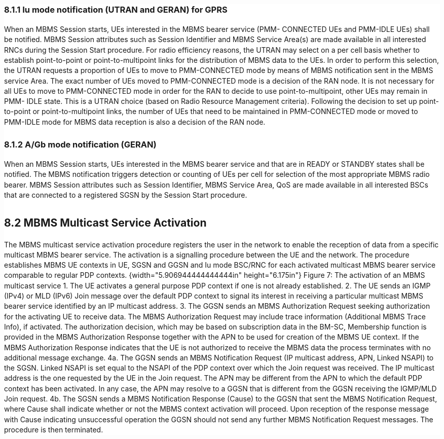 ### 8.1.1 Iu mode notification (UTRAN and GERAN) for GPRS
When an MBMS Session starts, UEs interested in the MBMS bearer service (PMM-
CONNECTED UEs and PMM-IDLE UEs) shall be notified.
MBMS Session attributes such as Session Identifier and MBMS Service Area(s)
are made available in all interested RNCs during the Session Start procedure.
For radio efficiency reasons, the UTRAN may select on a per cell basis whether
to establish point-to-point or point-to-multipoint links for the distribution
of MBMS data to the UEs.
In order to perform this selection, the UTRAN requests a proportion of UEs to
move to PMM-CONNECTED mode by means of MBMS notification sent in the MBMS
service Area.
The exact number of UEs moved to PMM-CONNECTED mode is a decision of the RAN
node. It is not necessary for all UEs to move to PMM-CONNECTED mode in order
for the RAN to decide to use point-to-multipoint, other UEs may remain in PMM-
IDLE state. This is a UTRAN choice (based on Radio Resource Management
criteria).
Following the decision to set up point-to-point or point-to-multipoint links,
the number of UEs that need to be maintained in PMM-CONNECTED mode or moved to
PMM-IDLE mode for MBMS data reception is also a decision of the RAN node.
### 8.1.2 A/Gb mode notification (GERAN)
When an MBMS Session starts, UEs interested in the MBMS bearer service and
that are in READY or STANDBY states shall be notified. The MBMS notification
triggers detection or counting of UEs per cell for selection of the most
appropriate MBMS radio bearer.
MBMS Session attributes such as Session Identifier, MBMS Service Area, QoS are
made available in all interested BSCs that are connected to a registered SGSN
by the Session Start procedure.
## 8.2 MBMS Multicast Service Activation
The MBMS multicast service activation procedure registers the user in the
network to enable the reception of data from a specific multicast MBMS bearer
service. The activation is a signalling procedure between the UE and the
network. The procedure establishes MBMS UE contexts in UE, SGSN and GGSN and
Iu mode BSC/RNC for each activated multicast MBMS bearer service comparable to
regular PDP contexts.
{width="5.906944444444444in" height="6.175in"}
Figure 7: The activation of an MBMS multicast service
1\. The UE activates a general purpose PDP context if one is not already
established.
2\. The UE sends an IGMP (IPv4) or MLD (IPv6) Join message over the default
PDP context to signal its interest in receiving a particular multicast MBMS
bearer service identified by an IP multicast address.
3\. The GGSN sends an MBMS Authorization Request seeking authorization for the
activating UE to receive data. The MBMS Authorization Request may include
trace information (Additional MBMS Trace Info), if activated. The
authorization decision, which may be based on subscription data in the BM-SC,
Membership function is provided in the MBMS Authorization Response together
with the APN to be used for creation of the MBMS UE context. If the MBMS
Authorization Response indicates that the UE is not authorized to receive the
MBMS data the process terminates with no additional message exchange.
4a. The GGSN sends an MBMS Notification Request (IP multicast address, APN,
Linked NSAPI) to the SGSN. Linked NSAPI is set equal to the NSAPI of the PDP
context over which the Join request was received. The IP multicast address is
the one requested by the UE in the Join request. The APN may be different from
the APN to which the default PDP context has been activated. In any case, the
APN may resolve to a GGSN that is different from the GGSN receiving the
IGMP/MLD Join request.
4b. The SGSN sends a MBMS Notification Response (Cause) to the GGSN that sent
the MBMS Notification Request, where Cause shall indicate whether or not the
MBMS context activation will proceed. Upon reception of the response message
with Cause indicating unsuccessful operation the GGSN should not send any
further MBMS Notification Request messages. The procedure is then terminated.